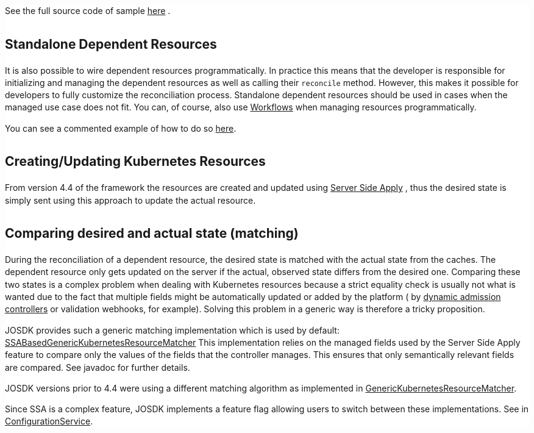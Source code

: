 See the full source code of
sample [here](https://github.com/operator-framework/java-operator-sdk/blob/main/sample-operators/webpage/src/main/java/io/javaoperatorsdk/operator/sample/WebPageManagedDependentsReconciler.java)
.

## Standalone Dependent Resources

It is also possible to wire dependent resources programmatically. In practice this means that the
developer is responsible for initializing and managing the dependent resources as well as calling
their `reconcile` method. However, this makes it possible for developers to fully customize the
reconciliation process. Standalone dependent resources should be used in cases when the managed use
case does not fit. You can, of course, also use [Workflows](https://javaoperatorsdk.io/docs/documentation/dependent-resource-and-workflows/workflows/) when managing
resources programmatically.

You can see a commented example of how to do
so [here](https://github.com/operator-framework/java-operator-sdk/blob/main/sample-operators/webpage/src/main/java/io/javaoperatorsdk/operator/sample/WebPageStandaloneDependentsReconciler.java).

## Creating/Updating Kubernetes Resources

From version 4.4 of the framework the resources are created and updated
using [Server Side Apply](https://kubernetes.io/docs/reference/using-api/server-side-apply/)
, thus the desired state is simply sent using this approach to update the actual resource.

## Comparing desired and actual state (matching)

During the reconciliation of a dependent resource, the desired state is matched with the actual
state from the caches. The dependent resource only gets updated on the server if the actual,
observed state differs from the desired one. Comparing these two states is a complex problem
when dealing with Kubernetes resources because a strict equality check is usually not what is
wanted due to the fact that multiple fields might be automatically updated or added by
the platform (
by [dynamic admission controllers](https://kubernetes.io/docs/reference/access-authn-authz/extensible-admission-controllers/)
or validation webhooks, for example). Solving this problem in a generic way is therefore a tricky
proposition.

JOSDK provides such a generic matching implementation which is used by default:
[SSABasedGenericKubernetesResourceMatcher](https://github.com/java-operator-sdk/java-operator-sdk/blob/main/operator-framework-core/src/main/java/io/javaoperatorsdk/operator/processing/dependent/kubernetes/SSABasedGenericKubernetesResourceMatcher.java)
This implementation relies on the managed fields used by the Server Side Apply feature to
compare only the values of the fields that the controller manages. This ensures that only
semantically relevant fields are compared. See javadoc for further details.

JOSDK versions prior to 4.4 were using a different matching algorithm as implemented in
[GenericKubernetesResourceMatcher](https://github.com/java-operator-sdk/java-operator-sdk/blob/e16559fd41bbb8bef6ce9d1f47bffa212a941b09/operator-framework-core/src/main/java/io/javaoperatorsdk/operator/processing/dependent/kubernetes/GenericKubernetesResourceMatcher.java).

Since SSA is a complex feature, JOSDK implements a feature flag allowing users to switch between
these implementations. See
in [ConfigurationService](https://github.com/java-operator-sdk/java-operator-sdk/blob/main/operator-framework-core/src/main/java/io/javaoperatorsdk/operator/api/config/ConfigurationService.java#L332-L358).

